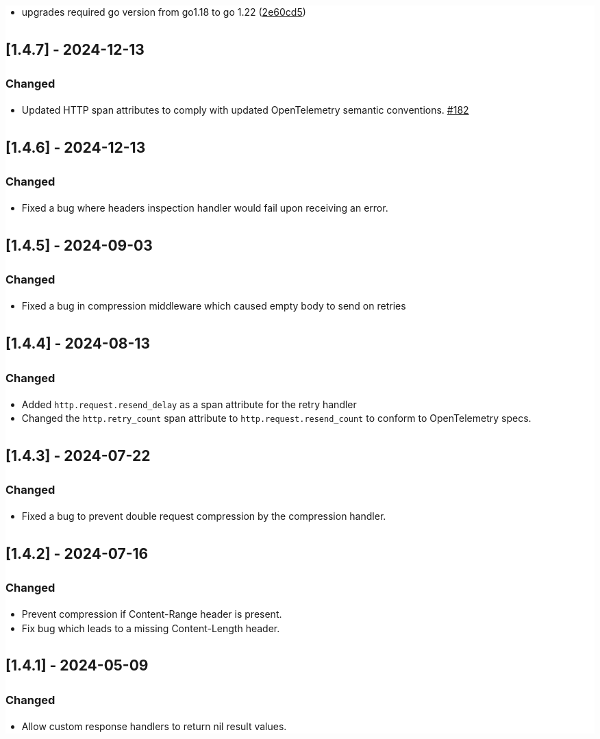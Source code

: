 * upgrades required go version from go1.18 to go 1.22 ([2e60cd5](https://github.com/microsoft/kiota-http-go/commit/2e60cd5800241b2c08b21ab523d9ffc216383db0))

## [1.4.7] - 2024-12-13

### Changed

- Updated HTTP span attributes to comply with updated OpenTelemetry semantic conventions. [#182](https://github.com/microsoft/kiota-http-go/issues/182)

## [1.4.6] - 2024-12-13

### Changed

- Fixed a bug where headers inspection handler would fail upon receiving an error.

## [1.4.5] - 2024-09-03

### Changed

- Fixed a bug in compression middleware which caused empty body to send on retries

## [1.4.4] - 2024-08-13

### Changed

- Added `http.request.resend_delay` as a span attribute for the retry handler
- Changed the `http.retry_count` span attribute to `http.request.resend_count` to conform to OpenTelemetry specs.

## [1.4.3] - 2024-07-22

### Changed

- Fixed a bug to prevent double request compression by the compression handler.

## [1.4.2] - 2024-07-16

### Changed

- Prevent compression if Content-Range header is present.
- Fix bug which leads to a missing Content-Length header.

## [1.4.1] - 2024-05-09

### Changed

- Allow custom response handlers to return nil result values.
